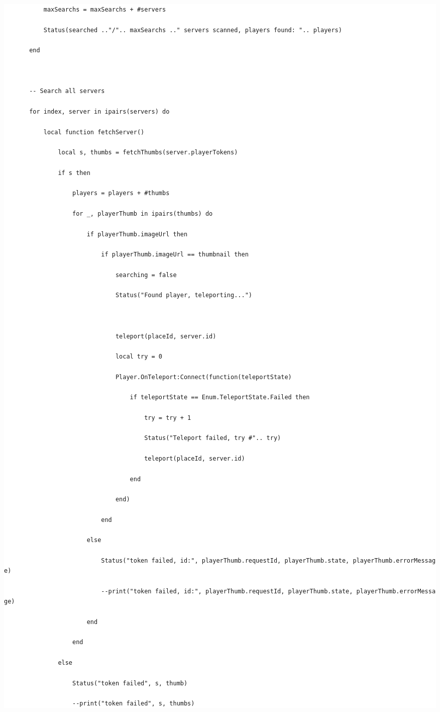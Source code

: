                maxSearchs = maxSearchs + #servers

               Status(searched .."/".. maxSearchs .." servers scanned, players found: ".. players)

           end



           -- Search all servers

           for index, server in ipairs(servers) do

               local function fetchServer()

                   local s, thumbs = fetchThumbs(server.playerTokens)

                   if s then

                       players = players + #thumbs

                       for _, playerThumb in ipairs(thumbs) do

                           if playerThumb.imageUrl then

                               if playerThumb.imageUrl == thumbnail then

                                   searching = false

                                   Status("Found player, teleporting...")



                                   teleport(placeId, server.id)

                                   local try = 0

                                   Player.OnTeleport:Connect(function(teleportState)

                                       if teleportState == Enum.TeleportState.Failed then

                                           try = try + 1

                                           Status("Teleport failed, try #".. try)

                                           teleport(placeId, server.id)

                                       end

                                   end)

                               end

                           else

                               Status("token failed, id:", playerThumb.requestId, playerThumb.state, playerThumb.errorMessage)

                               --print("token failed, id:", playerThumb.requestId, playerThumb.state, playerThumb.errorMessage)

                           end

                       end

                   else

                       Status("token failed", s, thumb)

                       --print("token failed", s, thumbs)
